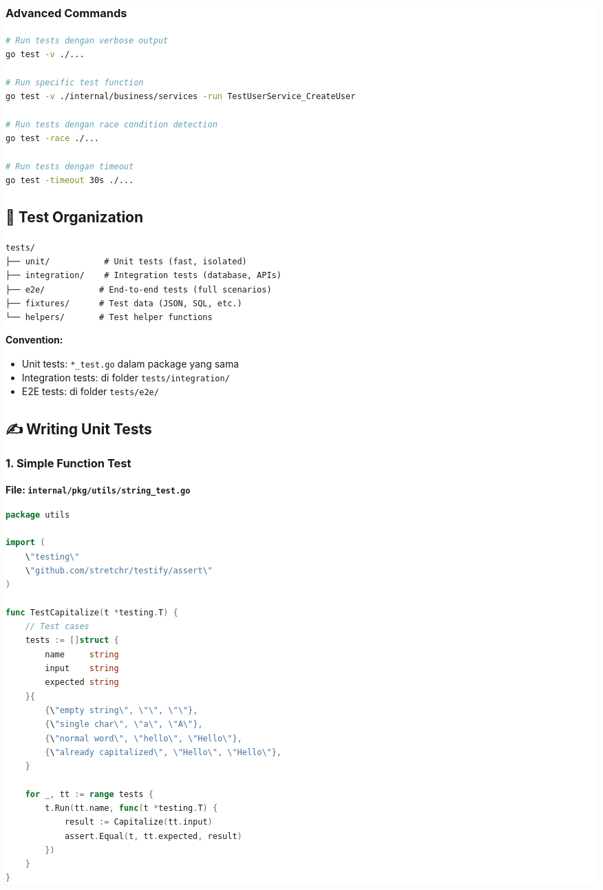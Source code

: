 ### Advanced Commands
```bash
# Run tests dengan verbose output
go test -v ./...

# Run specific test function
go test -v ./internal/business/services -run TestUserService_CreateUser

# Run tests dengan race condition detection
go test -race ./...

# Run tests dengan timeout
go test -timeout 30s ./...
```

## 📁 Test Organization

```
tests/
├── unit/           # Unit tests (fast, isolated)
├── integration/    # Integration tests (database, APIs)
├── e2e/           # End-to-end tests (full scenarios)
├── fixtures/      # Test data (JSON, SQL, etc.)
└── helpers/       # Test helper functions
```

**Convention:**
- Unit tests: `*_test.go` dalam package yang sama
- Integration tests: di folder `tests/integration/`
- E2E tests: di folder `tests/e2e/`

## ✍️ Writing Unit Tests

### 1. Simple Function Test

**File: `internal/pkg/utils/string_test.go`**
```go
package utils

import (
    \"testing\"
    \"github.com/stretchr/testify/assert\"
)

func TestCapitalize(t *testing.T) {
    // Test cases
    tests := []struct {
        name     string
        input    string
        expected string
    }{
        {\"empty string\", \"\", \"\"},
        {\"single char\", \"a\", \"A\"},
        {\"normal word\", \"hello\", \"Hello\"},
        {\"already capitalized\", \"Hello\", \"Hello\"},
    }

    for _, tt := range tests {
        t.Run(tt.name, func(t *testing.T) {
            result := Capitalize(tt.input)
            assert.Equal(t, tt.expected, result)
        })
    }
}
```